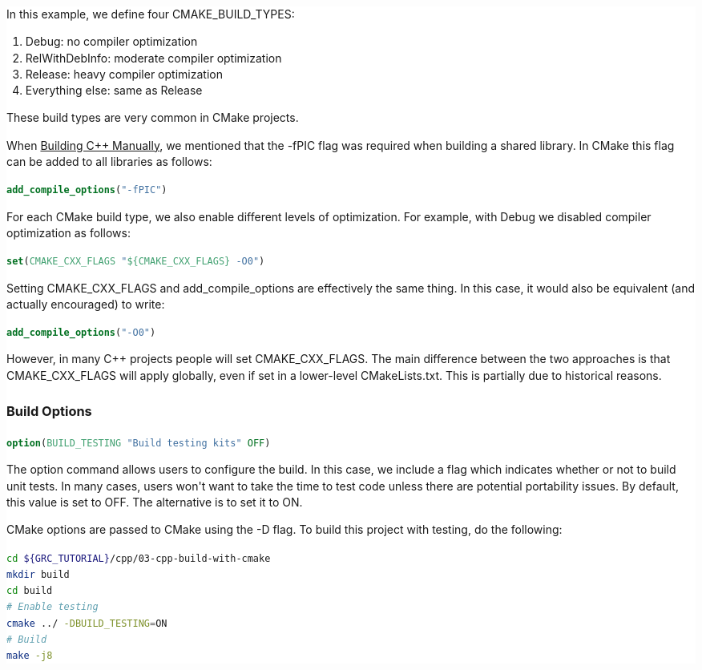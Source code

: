 In this example, we define four CMAKE_BUILD_TYPES:
1. Debug: no compiler optimization
2. RelWithDebInfo: moderate compiler optimization
3. Release: heavy compiler optimization
4. Everything else: same as Release

These build types are very common in CMake projects.

When [Building C++ Manually](02-cpp-build-manually.md), we mentioned that the -fPIC flag was required when
building a shared library. In CMake this flag can be added to all
libraries as follows:
```cmake
add_compile_options("-fPIC")
```

For each CMake build type, we also enable different levels of optimization.
For example, with Debug we disabled compiler optimization as follows:
```cmake
set(CMAKE_CXX_FLAGS "${CMAKE_CXX_FLAGS} -O0")
```

Setting CMAKE_CXX_FLAGS and add_compile_options are effectively the same thing.
In this case, it would also be equivalent (and actually encouraged) to write:
```cmake
add_compile_options("-O0")
```
However, in many C++ projects people will set CMAKE_CXX_FLAGS. The main
difference between the two approaches is that CMAKE_CXX_FLAGS will apply
globally, even if set in a lower-level CMakeLists.txt. This is partially due to
historical reasons.


### Build Options
```cmake
option(BUILD_TESTING "Build testing kits" OFF)
```

The option command allows users to configure the build. In this case, we include
a flag which indicates whether or not to build unit tests. In many cases, users
won't want to take the time to test code unless there are potential
portability issues. By default, this value is set to OFF. The alternative is to
set it to ON.

CMake options are passed to CMake using the -D flag. To build this project with testing, do the following:
```bash
cd ${GRC_TUTORIAL}/cpp/03-cpp-build-with-cmake
mkdir build
cd build
# Enable testing
cmake ../ -DBUILD_TESTING=ON
# Build
make -j8
```
